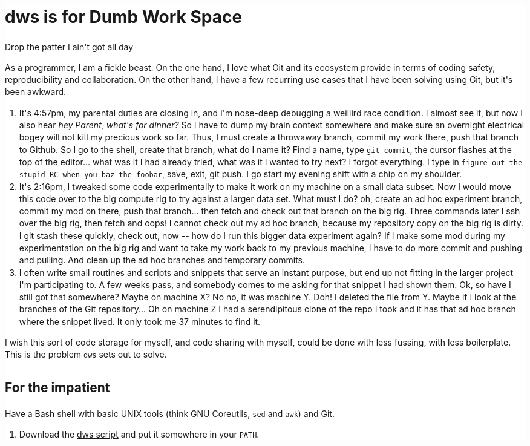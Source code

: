 # dws is for Dumb Work Space

[Drop the patter I ain't got all day](#impatient)

As a programmer, I am a fickle beast. On the one hand, I love what Git and its
ecosystem provide in terms of coding safety, reproducibility and
collaboration. On the other hand, I have a few recurring use cases that I have
been solving using Git, but it's been awkward.

1. It's 4:57pm, my parental duties are closing in, and I'm nose-deep debugging
   a weiiiird race condition. I almost see it, but now I also hear *hey
   Parent, what's for dinner?* So I have to dump my brain context somewhere
   and make sure an overnight electrical bogey will not kill my precious work
   so far. Thus, I must create a throwaway branch, commit my work
   there, push that branch to Github. So I go to the shell, create that
   branch, what do I name it? Find a name, type `git commit`, the cursor
   flashes at the top of the editor... what was it I had already tried, what
   was it I wanted to try next? I forgot everything. I type in `figure out the
   stupid RC when you baz the foobar`, save, exit, git push. I go start my
   evening shift with a chip on my shoulder.
1. It's 2:16pm, I tweaked some code experimentally to make it work on my
   machine on a small data subset. Now I would move this code over to the big
   compute rig to try against a larger data set. What must I do? oh, create an
   ad hoc experiment branch, commit my mod on there, push that branch... then
   fetch and check out that branch on the big rig. Three commands later I ssh
   over the big rig, then fetch and oops! I cannot check out my ad hoc branch,
   because my repository copy on the big rig is dirty. I git stash these
   quickly, check out, now -- how do I run this bigger data experiment again?
   If I make some mod during my experimentation on the big rig and want to
   take my work back to my previous machine, I have to do more commit and
   pushing and pulling. And clean up the ad hoc branches and temporary commits.
1. I often write small routines and scripts and snippets that serve an instant
   purpose, but end up not fitting in the larger project I'm participating to.
   A few weeks pass, and somebody comes to me asking for that snippet I had
   shown them. Ok, so have I still got that somewhere? Maybe on machine X? No
   no, it was machine Y. Doh! I deleted the file from Y. Maybe if I look at
   the branches of the Git repository... Oh on machine Z I had a serendipitous
   clone of the repo I took and it has that ad hoc branch where the snippet
   lived. It only took me 37 minutes to find it.
   
I wish this sort of code storage for myself, and code sharing with myself,
could be done with less fussing, with less boilerplate. This is the problem
`dws` sets out to solve.

## <a name="impatient"></a>For the impatient

Have a Bash shell with basic UNIX tools (think GNU Coreutils, `sed` and `awk`)
and Git.

1. Download the [dws script](https://raw.githubusercontent.com/hamelin/dws/main/dws)
   and put it somewhere in your `PATH`.
